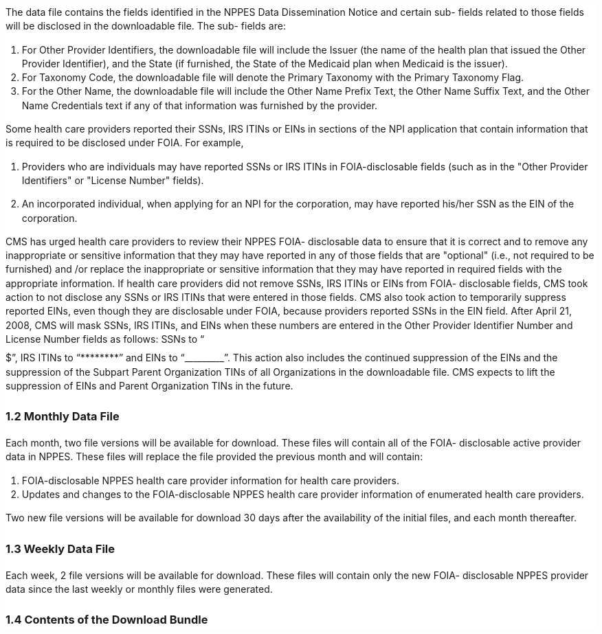 The data file contains the fields identified in the NPPES Data Dissemination Notice and certain sub- fields related to those fields will be disclosed in the downloadable file. The sub- fields are:

1. For Other Provider Identifiers, the downloadable file will include the Issuer (the name of the health plan that issued the Other Provider Identifier), and the State (if furnished, the State of the Medicaid plan when Medicaid is the issuer). 
2. For Taxonomy Code, the downloadable file will denote the Primary Taxonomy with the Primary Taxonomy Flag. 
3. For the Other Name, the downloadable file will include the Other Name Prefix Text, the Other Name Suffix Text, and the Other Name Credentials text if any of that information was furnished by the provider.

Some health care providers reported their SSNs, IRS ITINs or EINs in sections of the NPI application that contain information that is required to be disclosed under FOIA. For example,

1. Providers who are individuals may have reported SSNs or IRS ITINs in FOIA-disclosable fields (such as in the "Other Provider Identifiers" or "License Number" fields).

2. An incorporated individual, when applying for an NPI for the corporation, may have reported his/her SSN as the EIN of the corporation.

CMS has urged health care providers to review their NPPES FOIA- disclosable data to ensure that it is correct and to remove any inappropriate or sensitive information that they may have reported in any of those fields that are "optional" (i.e., not required to be furnished) and /or replace the inappropriate or sensitive information that they may have reported in required fields with the appropriate information. If health care providers did not remove SSNs, IRS ITINs or EINs from FOIA- disclosable fields, CMS took action to not disclose any SSNs or IRS ITINs that were entered in those fields. CMS also took action to temporarily suppress reported EINs, even though they are disclosable under FOIA, because providers reported SSNs in the EIN field. After April 21, 2008, CMS will mask SSNs, IRS ITINs, and EINs when these numbers are entered in the Other Provider Identifier Number and License Number fields as follows: SSNs to “$$$$$$$$$”, IRS ITINs to “********” and EINs to “_________”. This action also includes the continued suppression of the EINs and the suppression of the Subpart Parent Organization TINs of all Organizations in the downloadable file. CMS expects to lift the suppression of EINs and Parent Organization TINs in the future.

### 1.2 Monthly Data File

Each month, two file versions will be available for download. These files will contain all of the FOIA- disclosable active provider data in NPPES. These files will replace the file provided the previous month and will contain:

1. FOIA-disclosable NPPES health care provider information for health care providers.  
2. Updates and changes to the FOIA-disclosable NPPES health care provider information of enumerated health care providers.

Two new file versions will be available for download 30 days after the availability of the initial files, and each month thereafter.

### 1.3 Weekly Data File

Each week, 2 file versions will be available for download. These files will contain only the new FOIA- disclosable NPPES provider data since the last weekly or monthly files were generated.

### 1.4 Contents of the Download Bundle
